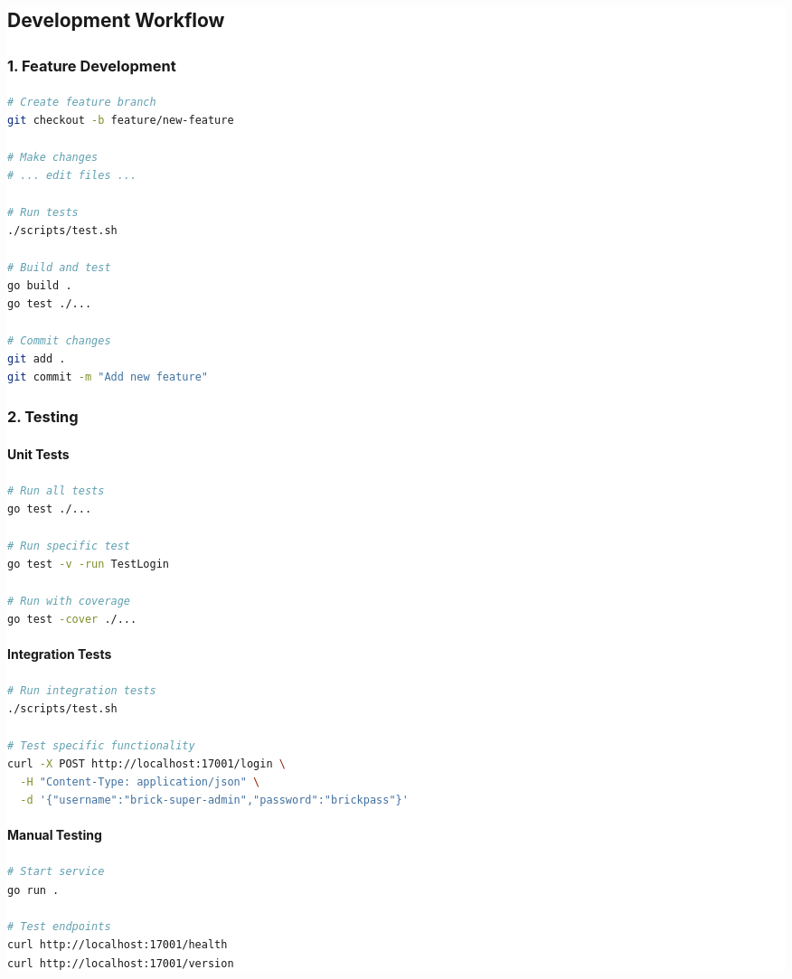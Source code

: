 ## Development Workflow

### 1. Feature Development

```bash
# Create feature branch
git checkout -b feature/new-feature

# Make changes
# ... edit files ...

# Run tests
./scripts/test.sh

# Build and test
go build .
go test ./...

# Commit changes
git add .
git commit -m "Add new feature"
```

### 2. Testing

#### Unit Tests
```bash
# Run all tests
go test ./...

# Run specific test
go test -v -run TestLogin

# Run with coverage
go test -cover ./...
```

#### Integration Tests
```bash
# Run integration tests
./scripts/test.sh

# Test specific functionality
curl -X POST http://localhost:17001/login \
  -H "Content-Type: application/json" \
  -d '{"username":"brick-super-admin","password":"brickpass"}'
```

#### Manual Testing
```bash
# Start service
go run .

# Test endpoints
curl http://localhost:17001/health
curl http://localhost:17001/version
```
